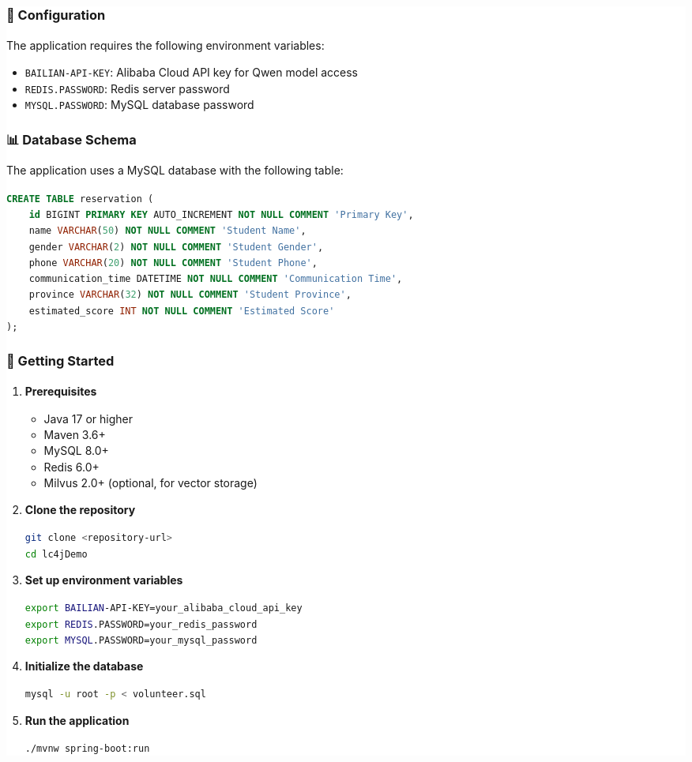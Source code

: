 ### 🔧 Configuration

The application requires the following environment variables:

- `BAILIAN-API-KEY`: Alibaba Cloud API key for Qwen model access
- `REDIS.PASSWORD`: Redis server password
- `MYSQL.PASSWORD`: MySQL database password

### 📊 Database Schema

The application uses a MySQL database with the following table:

```sql
CREATE TABLE reservation (
    id BIGINT PRIMARY KEY AUTO_INCREMENT NOT NULL COMMENT 'Primary Key',
    name VARCHAR(50) NOT NULL COMMENT 'Student Name',
    gender VARCHAR(2) NOT NULL COMMENT 'Student Gender',
    phone VARCHAR(20) NOT NULL COMMENT 'Student Phone',
    communication_time DATETIME NOT NULL COMMENT 'Communication Time',
    province VARCHAR(32) NOT NULL COMMENT 'Student Province',
    estimated_score INT NOT NULL COMMENT 'Estimated Score'
);
```

### 🚀 Getting Started

1. **Prerequisites**
   - Java 17 or higher
   - Maven 3.6+
   - MySQL 8.0+
   - Redis 6.0+
   - Milvus 2.0+ (optional, for vector storage)

2. **Clone the repository**
   ```bash
   git clone <repository-url>
   cd lc4jDemo
   ```

3. **Set up environment variables**
   ```bash
   export BAILIAN-API-KEY=your_alibaba_cloud_api_key
   export REDIS.PASSWORD=your_redis_password
   export MYSQL.PASSWORD=your_mysql_password
   ```

4. **Initialize the database**
   ```bash
   mysql -u root -p < volunteer.sql
   ```

5. **Run the application**
   ```bash
   ./mvnw spring-boot:run
   ```
